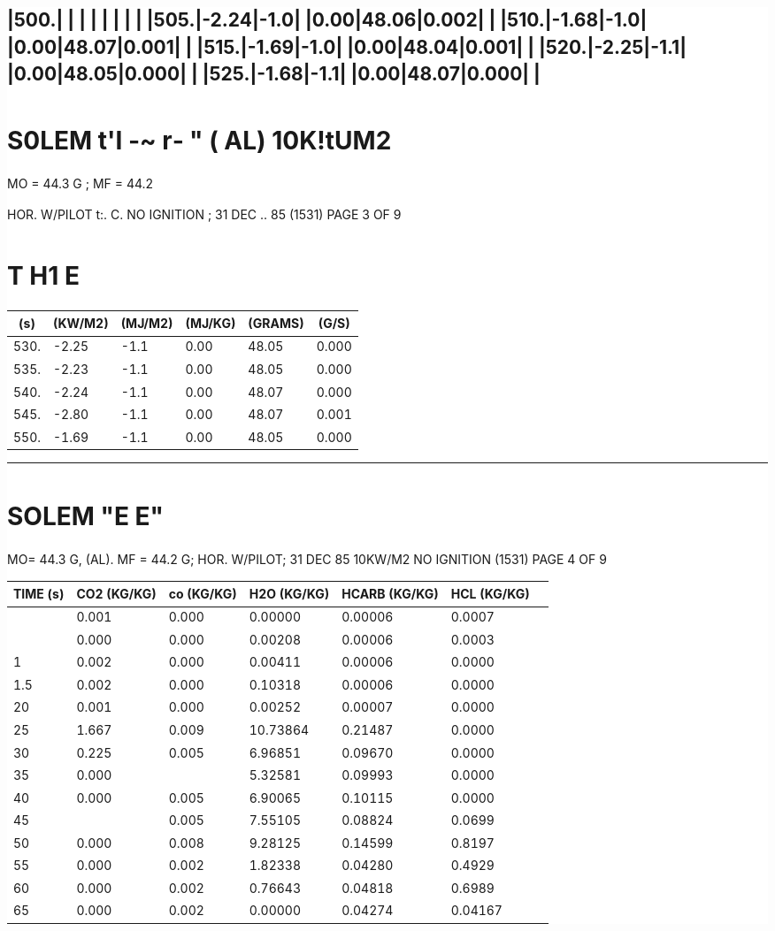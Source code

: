 |500.| | | | | | | |
|505.|-2.24|-1.0| |0.00|48.06|0.002| |
|510.|-1.68|-1.0| |0.00|48.07|0.001| |
|515.|-1.69|-1.0| |0.00|48.04|0.001| |
|520.|-2.25|-1.1| |0.00|48.05|0.000| |
|525.|-1.68|-1.1| |0.00|48.07|0.000| |
---
# S0LEM t'I ‑~ r‑ " ( AL) 10K!tUM2

MO = 44.3 G ; MF = 44.2

HOR. W/PILOT t:. C. NO IGNITION ; 31 DEC .. 85 (1531) PAGE 3 OF 9

# T H1 E

|(s)|(KW/M2)|(MJ/M2)|(MJ/KG)|(GRAMS)|(G/S)|
|---|---|---|---|---|---|
|530.|-2.25|-1.1|0.00|48.05|0.000|
|535.|-2.23|-1.1|0.00|48.05|0.000|
|540.|-2.24|-1.1|0.00|48.07|0.000|
|545.|-2.80|-1.1|0.00|48.07|0.001|
|550.|-1.69|-1.1|0.00|48.05|0.000|
---
# SOLEM "E E"

MO= 44.3 G, (AL). MF = 44.2 G; HOR. W/PILOT; 31 DEC 85 10KW/M2 NO IGNITION (1531) PAGE 4 OF 9

|TIME (s)|CO2 (KG/KG)|co (KG/KG)|H2O (KG/KG)|HCARB (KG/KG)|HCL (KG/KG)| |
|---|---|---|---|---|---|---|
| |0.001|0.000|0.00000|0.00006|0.0007| |
| |0.000|0.000|0.00208|0.00006|0.0003| |
|1|0.002|0.000|0.00411|0.00006|0.0000| |
|1.5|0.002|0.000|0.10318|0.00006|0.0000| |
|20|0.001|0.000|0.00252|0.00007|0.0000| |
|25|1.667|0.009|10.73864|0.21487|0.0000| |
|30|0.225|0.005|6.96851|0.09670|0.0000| |
|35|0.000| |5.32581|0.09993|0.0000| |
|40|0.000|0.005|6.90065|0.10115|0.0000| |
|45| |0.005|7.55105|0.08824|0.0699| |
|50|0.000|0.008|9.28125|0.14599|0.8197| |
|55|0.000|0.002|1.82338|0.04280|0.4929| |
|60|0.000|0.002|0.76643|0.04818|0.6989| |
|65|0.000|0.002|0.00000|0.04274|0.04167| |